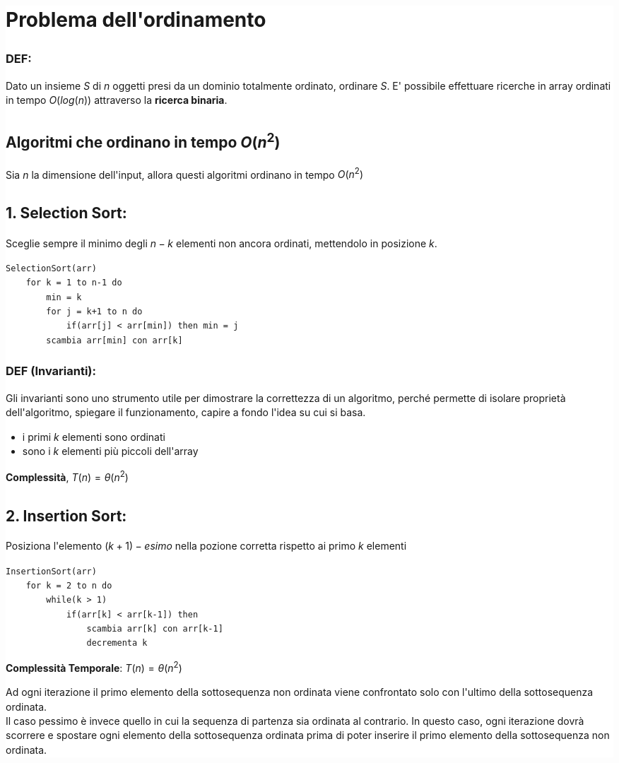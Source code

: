 # Problema dell'ordinamento

### DEF: 
Dato un insieme $S$ di $n$ oggetti presi da un dominio totalmente ordinato, ordinare $S$.
E' possibile effettuare ricerche in array ordinati in tempo $O(log(n))$ attraverso la **ricerca binaria**.

## Algoritmi che ordinano in tempo $O(n^2)$

Sia $n$ la dimensione dell'input, allora questi algoritmi ordinano in tempo $O(n^2)$

## 1. Selection Sort:
Sceglie sempre il minimo degli $n-k$ elementi non ancora ordinati, mettendolo in posizione $k$.

```
SelectionSort(arr)  
    for k = 1 to n-1 do   
        min = k  
        for j = k+1 to n do   
            if(arr[j] < arr[min]) then min = j  
        scambia arr[min] con arr[k]  
```
### DEF (Invarianti):
Gli invarianti sono uno strumento utile per dimostrare la correttezza di un algoritmo, perché permette di 
isolare proprietà dell'algoritmo, spiegare il funzionamento, capire a fondo l'idea su cui si basa.

- i primi $k$ elementi sono ordinati
- sono i $k$ elementi più piccoli dell'array

**Complessità**, $T(n) = \theta(n^2)$

## 2. Insertion Sort:
Posiziona l'elemento $(k + 1) - esimo$ nella pozione corretta rispetto ai primo $k$ elementi

```
InsertionSort(arr)
    for k = 2 to n do
        while(k > 1)
            if(arr[k] < arr[k-1]) then
                scambia arr[k] con arr[k-1]
                decrementa k
```
**Complessità Temporale**: $T(n) = \theta(n^2)$

Ad ogni iterazione il primo 
elemento della sottosequenza non ordinata viene confrontato solo con l'ultimo della sottosequenza ordinata.  
Il caso pessimo è invece quello in cui la sequenza di partenza sia ordinata al contrario. 
In questo caso, ogni iterazione dovrà scorrere e spostare ogni elemento della sottosequenza ordinata
prima di poter inserire il primo elemento della sottosequenza non ordinata.
